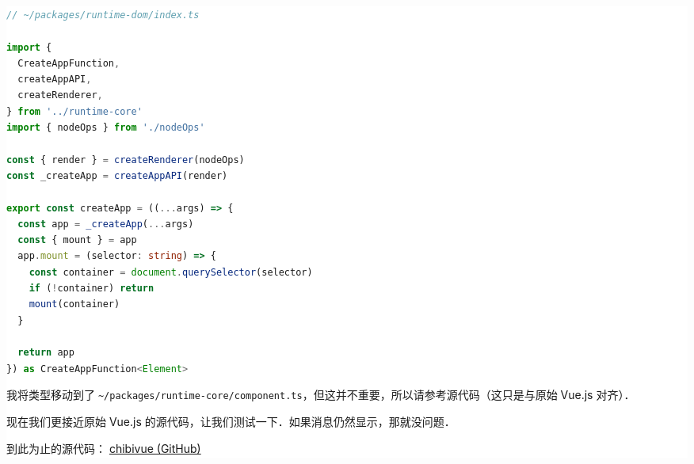 ```ts
// ~/packages/runtime-dom/index.ts

import {
  CreateAppFunction,
  createAppAPI,
  createRenderer,
} from '../runtime-core'
import { nodeOps } from './nodeOps'

const { render } = createRenderer(nodeOps)
const _createApp = createAppAPI(render)

export const createApp = ((...args) => {
  const app = _createApp(...args)
  const { mount } = app
  app.mount = (selector: string) => {
    const container = document.querySelector(selector)
    if (!container) return
    mount(container)
  }

  return app
}) as CreateAppFunction<Element>
```

我将类型移动到了 `~/packages/runtime-core/component.ts`，但这并不重要，所以请参考源代码（这只是与原始 Vue.js 对齐）．

现在我们更接近原始 Vue.js 的源代码，让我们测试一下．如果消息仍然显示，那就没问题．

到此为止的源代码：
[chibivue (GitHub)](https://github.com/chibivue-land/chibivue/tree/main/book/impls/10_minimum_example/015_package_architecture)
